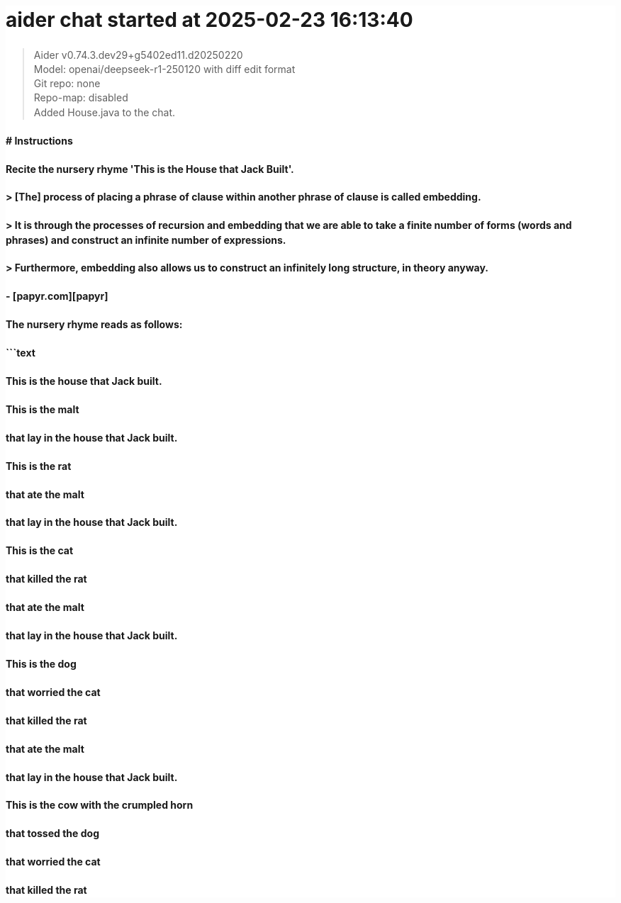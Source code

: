 
# aider chat started at 2025-02-23 16:13:40

> Aider v0.74.3.dev29+g5402ed11.d20250220  
> Model: openai/deepseek-r1-250120 with diff edit format  
> Git repo: none  
> Repo-map: disabled  
> Added House.java to the chat.  

#### # Instructions  
####   
#### Recite the nursery rhyme 'This is the House that Jack Built'.  
####   
#### > [The] process of placing a phrase of clause within another phrase of clause is called embedding.  
#### > It is through the processes of recursion and embedding that we are able to take a finite number of forms (words and phrases) and construct an infinite number of expressions.  
#### > Furthermore, embedding also allows us to construct an infinitely long structure, in theory anyway.  
####   
#### - [papyr.com][papyr]  
####   
#### The nursery rhyme reads as follows:  
####   
#### ```text  
#### This is the house that Jack built.  
####   
#### This is the malt  
#### that lay in the house that Jack built.  
####   
#### This is the rat  
#### that ate the malt  
#### that lay in the house that Jack built.  
####   
#### This is the cat  
#### that killed the rat  
#### that ate the malt  
#### that lay in the house that Jack built.  
####   
#### This is the dog  
#### that worried the cat  
#### that killed the rat  
#### that ate the malt  
#### that lay in the house that Jack built.  
####   
#### This is the cow with the crumpled horn  
#### that tossed the dog  
#### that worried the cat  
#### that killed the rat  